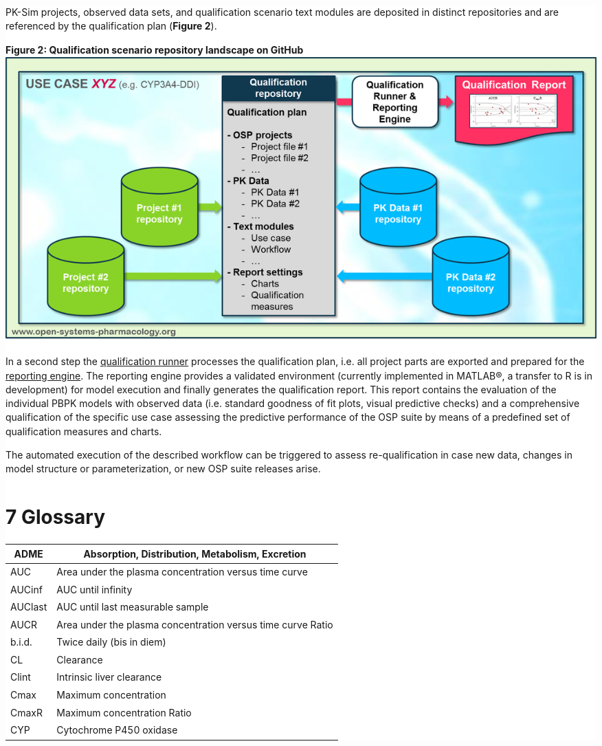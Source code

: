 PK-Sim projects, observed data sets, and qualification scenario text modules are deposited in distinct repositories and are referenced by the qualification plan (**Figure 2**).



**Figure 2: Qualification scenario repository landscape on GitHub**
![OSP qualification workflow detail](images/OSP_Qualification_Workflow_2.png)



In a second step the [qualification runner](https://github.com/Open-Systems-Pharmacology/QualificationRunner) processes the qualification plan, i.e. all project parts are exported and prepared for the [reporting engine](https://github.com/Open-Systems-Pharmacology/Reporting-Engine). The reporting engine provides a validated environment (currently implemented in MATLAB®, a transfer to R is in development) for model execution and finally generates the qualification report. This report contains the evaluation of the individual PBPK models with observed data (i.e. standard goodness of fit plots, visual predictive checks) and a comprehensive qualification of the specific use case assessing the predictive performance of the OSP suite by means of a predefined set of qualification measures and charts. 

The automated execution of the described workflow can be triggered to assess re-qualification in case new data, changes in model structure or parameterization, or new OSP suite releases arise.




# 7 Glossary
| ADME    | Absorption, Distribution, Metabolism,  Excretion             |
| ------- | ------------------------------------------------------------ |
| AUC     | Area under the plasma concentration  versus time curve       |
| AUCinf  | AUC until infinity                                           |
| AUClast | AUC until last measurable sample                             |
| AUCR    | Area under the plasma concentration  versus time curve Ratio |
| b.i.d.  | Twice daily (bis in diem)                                    |
| CL      | Clearance                                                    |
| Clint   | Intrinsic liver clearance                                    |
| Cmax    | Maximum concentration                                        |
| CmaxR   | Maximum concentration Ratio                                  |
| CYP     | Cytochrome P450 oxidase                                      |
